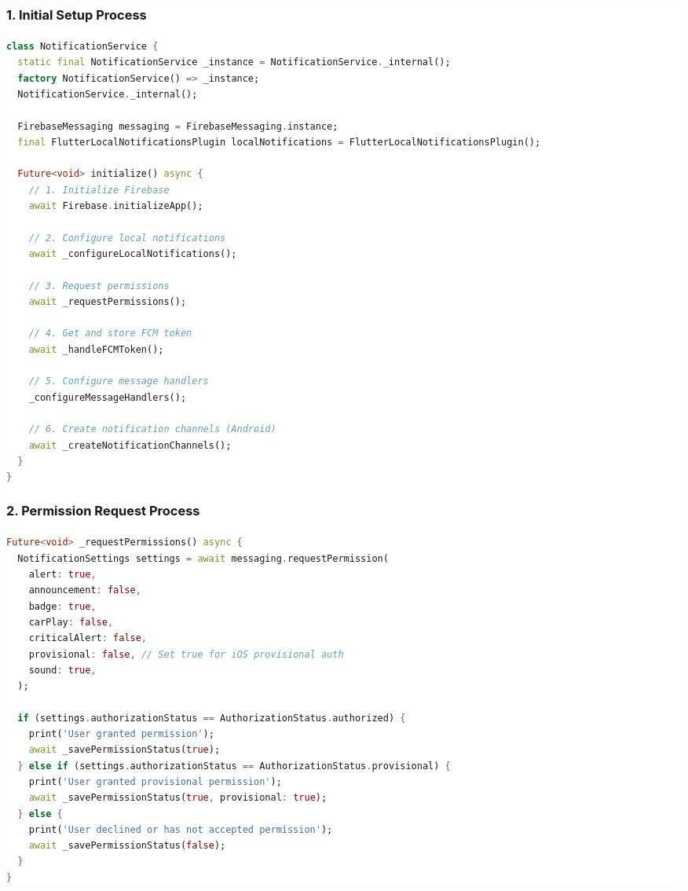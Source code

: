 ### 1. **Initial Setup Process**

```dart
class NotificationService {
  static final NotificationService _instance = NotificationService._internal();
  factory NotificationService() => _instance;
  NotificationService._internal();

  FirebaseMessaging messaging = FirebaseMessaging.instance;
  final FlutterLocalNotificationsPlugin localNotifications = FlutterLocalNotificationsPlugin();

  Future<void> initialize() async {
    // 1. Initialize Firebase
    await Firebase.initializeApp();
    
    // 2. Configure local notifications
    await _configureLocalNotifications();
    
    // 3. Request permissions
    await _requestPermissions();
    
    // 4. Get and store FCM token
    await _handleFCMToken();
    
    // 5. Configure message handlers
    _configureMessageHandlers();
    
    // 6. Create notification channels (Android)
    await _createNotificationChannels();
  }
}
```

### 2. **Permission Request Process**

```dart
Future<void> _requestPermissions() async {
  NotificationSettings settings = await messaging.requestPermission(
    alert: true,
    announcement: false,
    badge: true,
    carPlay: false,
    criticalAlert: false,
    provisional: false, // Set true for iOS provisional auth
    sound: true,
  );

  if (settings.authorizationStatus == AuthorizationStatus.authorized) {
    print('User granted permission');
    await _savePermissionStatus(true);
  } else if (settings.authorizationStatus == AuthorizationStatus.provisional) {
    print('User granted provisional permission');
    await _savePermissionStatus(true, provisional: true);
  } else {
    print('User declined or has not accepted permission');
    await _savePermissionStatus(false);
  }
}
```
